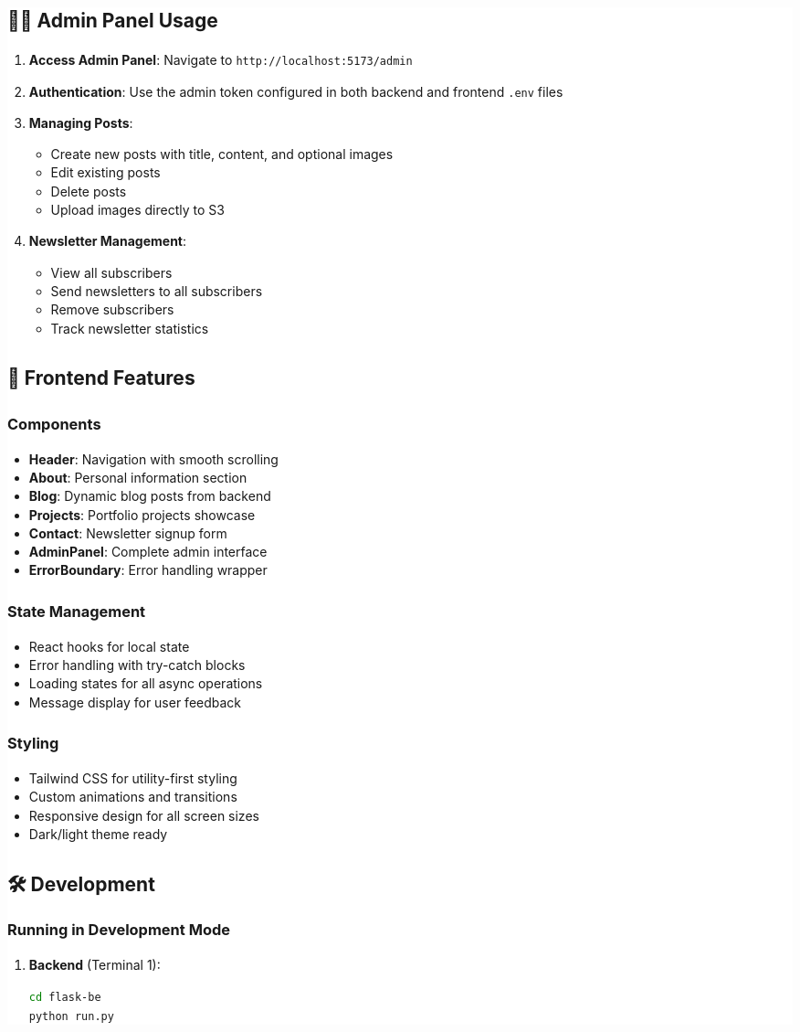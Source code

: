 ## 👨‍💼 Admin Panel Usage

1. **Access Admin Panel**:
   Navigate to `http://localhost:5173/admin`

2. **Authentication**:
   Use the admin token configured in both backend and frontend `.env` files

3. **Managing Posts**:
   - Create new posts with title, content, and optional images
   - Edit existing posts
   - Delete posts
   - Upload images directly to S3

4. **Newsletter Management**:
   - View all subscribers
   - Send newsletters to all subscribers
   - Remove subscribers
   - Track newsletter statistics

## 🎨 Frontend Features

### Components
- **Header**: Navigation with smooth scrolling
- **About**: Personal information section
- **Blog**: Dynamic blog posts from backend
- **Projects**: Portfolio projects showcase
- **Contact**: Newsletter signup form
- **AdminPanel**: Complete admin interface
- **ErrorBoundary**: Error handling wrapper

### State Management
- React hooks for local state
- Error handling with try-catch blocks
- Loading states for all async operations
- Message display for user feedback

### Styling
- Tailwind CSS for utility-first styling
- Custom animations and transitions
- Responsive design for all screen sizes
- Dark/light theme ready

## 🛠️ Development

### Running in Development Mode

1. **Backend** (Terminal 1):
   ```bash
   cd flask-be
   python run.py
   ```
